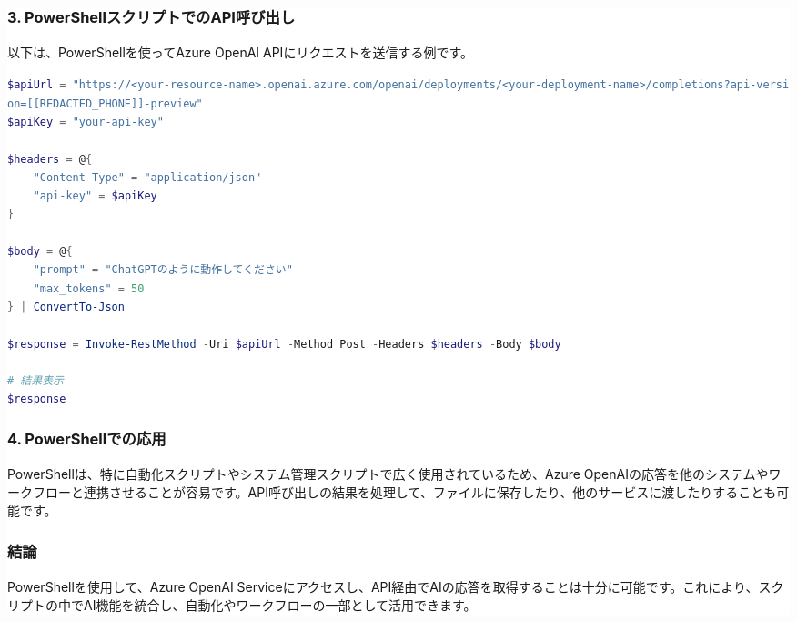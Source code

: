 ### 3. **PowerShellスクリプトでのAPI呼び出し**

以下は、PowerShellを使ってAzure OpenAI APIにリクエストを送信する例です。

```powershell
$apiUrl = "https://<your-resource-name>.openai.azure.com/openai/deployments/<your-deployment-name>/completions?api-version=[[REDACTED_PHONE]]-preview"
$apiKey = "your-api-key"

$headers = @{
    "Content-Type" = "application/json"
    "api-key" = $apiKey
}

$body = @{
    "prompt" = "ChatGPTのように動作してください"
    "max_tokens" = 50
} | ConvertTo-Json

$response = Invoke-RestMethod -Uri $apiUrl -Method Post -Headers $headers -Body $body

# 結果表示
$response
```

### 4. **PowerShellでの応用**
PowerShellは、特に自動化スクリプトやシステム管理スクリプトで広く使用されているため、Azure OpenAIの応答を他のシステムやワークフローと連携させることが容易です。API呼び出しの結果を処理して、ファイルに保存したり、他のサービスに渡したりすることも可能です。

### 結論
PowerShellを使用して、Azure OpenAI Serviceにアクセスし、API経由でAIの応答を取得することは十分に可能です。これにより、スクリプトの中でAI機能を統合し、自動化やワークフローの一部として活用できます。
